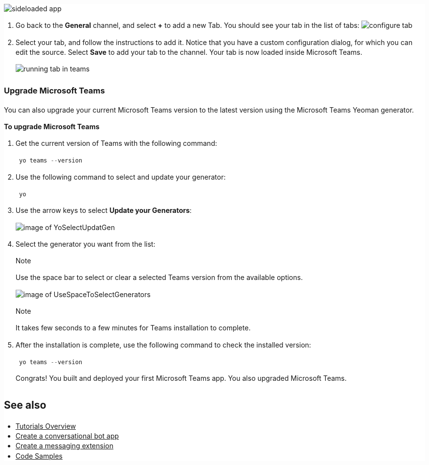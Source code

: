    ![sideloaded app](~/assets/yeoman-images/teams-first-app-4.png)
1. Go back to the **General** channel, and select **+** to add a new Tab. You should see your tab in the list of tabs:
   ![configure tab](~/assets/yeoman-images/teams-first-app-5.png)
1. Select your tab, and follow the instructions to add it. Notice that you have a custom configuration dialog, for which you can edit the source. Select **Save** to add your tab to the channel. Your tab is now loaded inside Microsoft Teams.

   ![running tab in teams](~/assets/yeoman-images/teams-first-app-6.png)

### Upgrade Microsoft Teams

You can also upgrade your current Microsoft Teams version to the latest version using the Microsoft Teams Yeoman generator.

**To upgrade Microsoft Teams**

1. Get the current version of Teams with the following command:

   ```PowerShell
    yo teams --version
   ```
2. Use the following command to select and update your generator:

   ```PowerShell
    yo
   ```
3. Use the arrow keys to select **Update your Generators**:

   ![image of YoSelectUpdatGen](~/assets/images/Update-Teams/YoSelectUpdateGen.png)

4. Select the generator you want from the list:
   > [!NOTE]
   > Use the space bar to select or clear a selected Teams version from the available options.

    ![image of UseSpaceToSelectGenerators](~/assets/images/Update-Teams/UseSpaceToSelectGenerators.png)
    

   > [!NOTE]
   > It takes few seconds to a few minutes for Teams installation to complete.

5. After the installation is complete, use the following command to check the installed version:

   ```PowerShell
    yo teams --version
   ```
   Congrats! You built and deployed your first Microsoft Teams app. You also upgraded Microsoft Teams.

 ## See also

* [Tutorials Overview](code-samples.md)
* [Create a conversational bot app](first-app-bot.md)
* [Create a messaging extension](first-message-extension.md)
* [Code Samples](https://github.com/OfficeDev/Microsoft-Teams-Samples)
